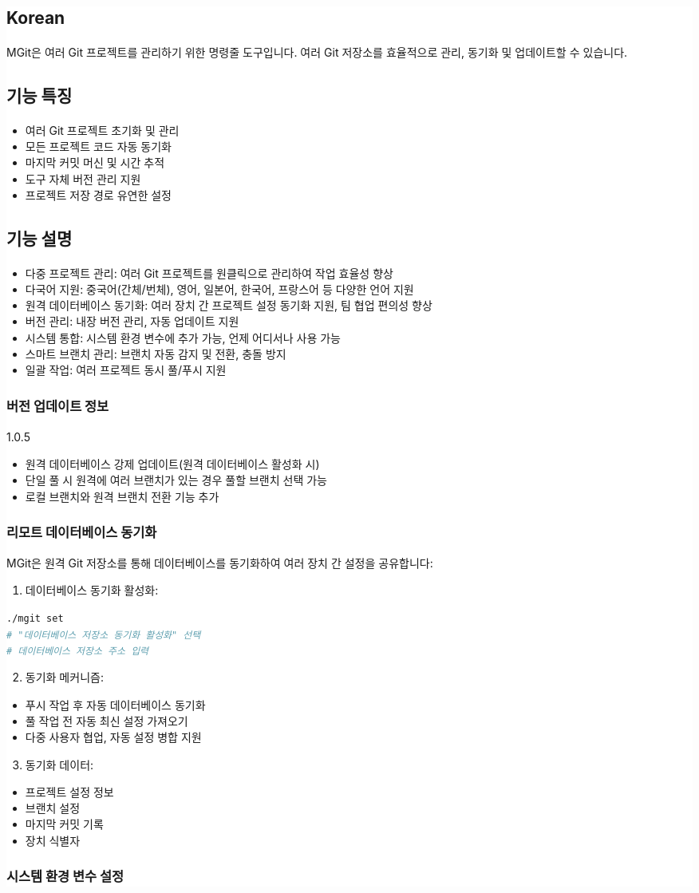 
## Korean

MGit은 여러 Git 프로젝트를 관리하기 위한 명령줄 도구입니다. 여러 Git 저장소를 효율적으로 관리, 동기화 및 업데이트할 수 있습니다.

## 기능 특징

- 여러 Git 프로젝트 초기화 및 관리
- 모든 프로젝트 코드 자동 동기화
- 마지막 커밋 머신 및 시간 추적
- 도구 자체 버전 관리 지원
- 프로젝트 저장 경로 유연한 설정

## 기능 설명

- 다중 프로젝트 관리: 여러 Git 프로젝트를 원클릭으로 관리하여 작업 효율성 향상
- 다국어 지원: 중국어(간체/번체), 영어, 일본어, 한국어, 프랑스어 등 다양한 언어 지원
- 원격 데이터베이스 동기화: 여러 장치 간 프로젝트 설정 동기화 지원, 팀 협업 편의성 향상
- 버전 관리: 내장 버전 관리, 자동 업데이트 지원
- 시스템 통합: 시스템 환경 변수에 추가 가능, 언제 어디서나 사용 가능
- 스마트 브랜치 관리: 브랜치 자동 감지 및 전환, 충돌 방지
- 일괄 작업: 여러 프로젝트 동시 풀/푸시 지원

### 버전 업데이트 정보
1.0.5 
- 원격 데이터베이스 강제 업데이트(원격 데이터베이스 활성화 시)
- 단일 풀 시 원격에 여러 브랜치가 있는 경우 풀할 브랜치 선택 가능
- 로컬 브랜치와 원격 브랜치 전환 기능 추가

### 리모트 데이터베이스 동기화

MGit은 원격 Git 저장소를 통해 데이터베이스를 동기화하여 여러 장치 간 설정을 공유합니다:

1. 데이터베이스 동기화 활성화:
```bash
./mgit set
# "데이터베이스 저장소 동기화 활성화" 선택
# 데이터베이스 저장소 주소 입력
```

2. 동기화 메커니즘:
- 푸시 작업 후 자동 데이터베이스 동기화
- 풀 작업 전 자동 최신 설정 가져오기
- 다중 사용자 협업, 자동 설정 병합 지원

3. 동기화 데이터:
- 프로젝트 설정 정보
- 브랜치 설정
- 마지막 커밋 기록
- 장치 식별자

### 시스템 환경 변수 설정
